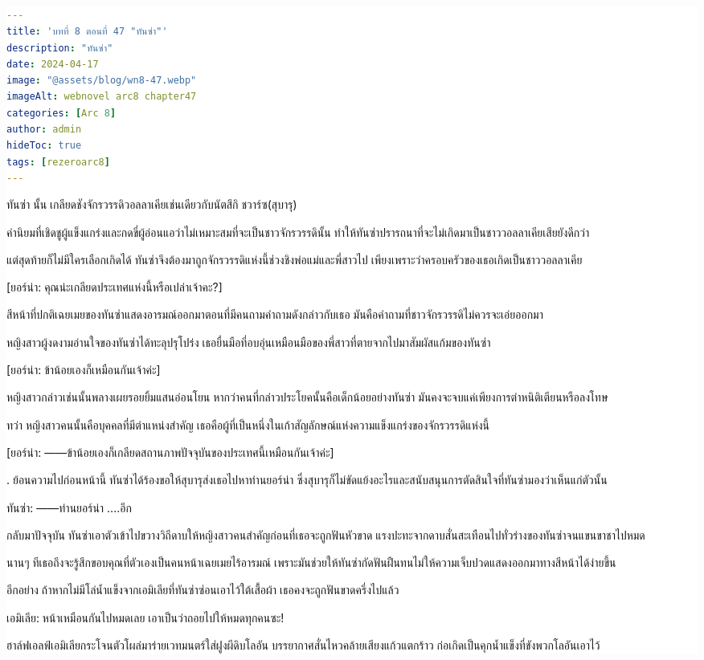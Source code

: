 ```yaml
---
title: 'บทที่ 8 ตอนที่ 47 "ทันซ่า"'
description: "ทันซ่า"
date: 2024-04-17
image: "@assets/blog/wn8-47.webp"
imageAlt: webnovel arc8 chapter47
categories: [Arc 8]
author: admin
hideToc: true
tags: [rezeroarc8]
---
```


ทันซ่า นั้น เกลียดชังจักรวรรดิวอลลาเคียเช่นเดียวกับนัตสึกิ ชวาร์ซ(สุบารุ)

ค่านิยมที่เชิดชูผู้แข็งแกร่งและกดขี่ผู้อ่อนแอว่าไม่เหมาะสมที่จะเป็นชาวจักรวรรดินั้น ทำให้ทันซ่าปรารถนาที่จะไม่เกิดมาเป็นชาววอลลาเคียเสียยังดีกว่า

แต่สุดท้ายก็ไม่มีใครเลือกเกิดได้ ทันซ่าจึงต้องมาถูกจักรวรรดิแห่งนี้ช่วงชิงพ่อแม่และพี่สาวไป เพียงเพราะว่าครอบครัวของเธอเกิดเป็นชาววอลลาเคีย

[ยอร์น่า: คุณน่ะเกลียดประเทศแห่งนี้หรือเปล่าเจ้าคะ?]

สีหน้าที่ปกติเฉยเมยของทันซ่าแสดงอารมณ์ออกมาตอนที่มีคนถามคำถามดังกล่าวกับเธอ มันคือคำถามที่ชาวจักรวรรดิไม่ควรจะเอ่ยออกมา

หญิงสาวผู้งดงามอ่านใจของทันซ่าได้ทะลุปรุโปร่ง เธอยื่นมือที่อบอุ่นเหมือนมือของพี่สาวที่ตายจากไปมาสัมผัสแก้มของทันซ่า

[ยอร์น่า: ข้าน้อยเองก็เหมือนกันเจ้าค่ะ]

หญิงสาวกล่าวเช่นนั้นพลางเผยรอยยิ้มแสนอ่อนโยน หากว่าคนที่กล่าวประโยคนั้นคือเด็กน้อยอย่างทันซ่า มันคงจะจบแค่เพียงการตำหนิติเตียนหรือลงโทษ

ทว่า หญิงสาวคนนั้นคือบุคคลที่มีตำแหน่งสำคัญ เธอคือผู้ที่เป็นหนึ่งในเก้าสัญลักษณ์แห่งความแข็งแกร่งของจักรวรรดิแห่งนี้

[ยอร์น่า: ――ข้าน้อยเองก็เกลียดสถานภาพปัจจุบันของประเทศนี้เหมือนกันเจ้าค่ะ]

.
ย้อนความไปก่อนหน้านี้ ทันซ่าได้ร้องขอให้สุบารุส่งเธอไปหาท่านยอร์น่า ซึ่งสุบารุก็ไม่ขัดแย้งอะไรและสนับสนุนการตัดสินใจที่ทันซ่ามองว่าเห็นแก่ตัวนั้น

ทันซ่า: ――ท่านยอร์น่า ....อึก

กลับมาปัจจุบัน ทันซ่าเอาตัวเข้าไปขวางวิถีดาบให้หญิงสาวคนสำคัญก่อนที่เธอจะถูกฟันหัวขาด แรงปะทะจากดาบสั่นสะเทือนไปทั่วร่างของทันซ่าจนแขนขาชาไปหมด

นานๆ ทีเธอถึงจะรู้สึกขอบคุณที่ตัวเองเป็นคนหน้าเฉยเมยไร้อารมณ์ เพราะมันช่วยให้ทันซ่ากัดฟันฝืนทนไม่ให้ความเจ็บปวดแสดงออกมาทางสีหน้าได้ง่ายขึ้น

อีกอย่าง ถ้าหากไม่มีโล่น้ำแข็งจากเอมิเลียที่ทันซ่าซ่อนเอาไว้ใต้เสื้อผ้า เธอคงจะถูกฟันขาดครึ่งไปแล้ว

เอมิเลีย: หน้าเหมือนกันไปหมดเลย เอาเป็นว่าถอยไปให้หมดทุกคนซะ!

ฮาล์ฟเอลฟ์เอมิเลียกระโจนตัวโผล่มาร่ายเวทมนตร์ใส่ฝูงผีดิบโลอัน บรรยากาศสั่นไหวคล้ายเสียงแก้วแตกร้าว ก่อเกิดเป็นคุกน้ำแข็งที่ขังพวกโลอันเอาไว้
